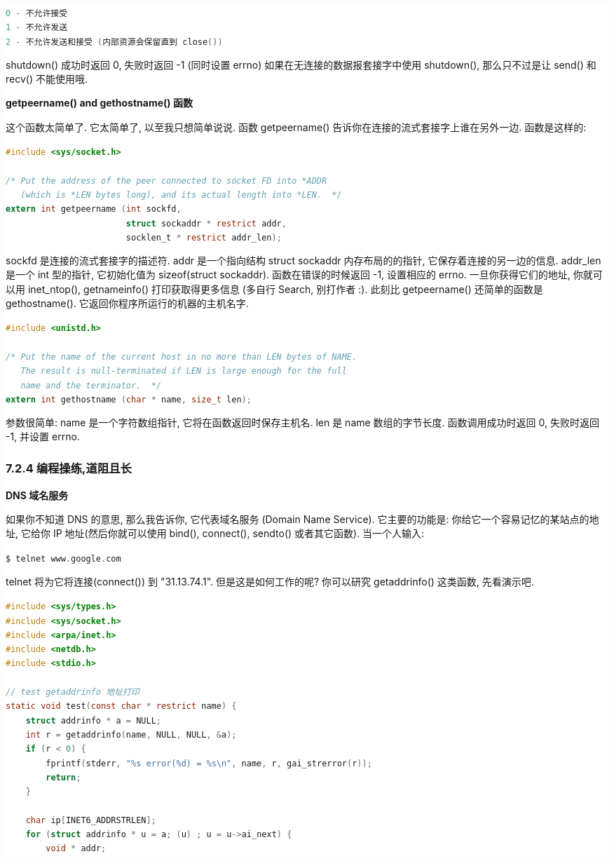 ```C
0 - 不允许接受
1 - 不允许发送
2 - 不允许发送和接受 (内部资源会保留直到 close())
```

shutdown() 成功时返回 0, 失败时返回 -1 (同时设置 errno) 如果在无连接的数据报套接字中使用 shutdown(), 那么只不过是让 send() 和 recv() 不能使用哦.

**getpeername() and gethostname() 函数**

这个函数太简单了. 它太简单了, 以至我只想简单说说. 函数 getpeername() 告诉你在连接的流式套接字上谁在另外一边. 函数是这样的:

```C
#include <sys/socket.h>

/* Put the address of the peer connected to socket FD into *ADDR
   (which is *LEN bytes long), and its actual length into *LEN.  */
extern int getpeername (int sockfd, 
                        struct sockaddr * restrict addr,
                        socklen_t * restrict addr_len);
```

sockfd 是连接的流式套接字的描述符. addr 是一个指向结构 struct sockaddr 内存布局的的指针, 它保存着连接的另一边的信息. addr_len 是一个 int 型的指针, 它初始化值为 sizeof(struct sockaddr). 函数在错误的时候返回 -1, 设置相应的 errno. 一旦你获得它们的地址, 你就可以用 inet_ntop(), getnameinfo() 打印获取得更多信息 (多自行 Search, 别打作者 :). 此刻比 getpeername() 还简单的函数是 gethostname(). 它返回你程序所运行的机器的主机名字. 

```C
#include <unistd.h>

/* Put the name of the current host in no more than LEN bytes of NAME.
   The result is null-terminated if LEN is large enough for the full
   name and the terminator.  */
extern int gethostname (char * name, size_t len);
```

参数很简单: name 是一个字符数组指针, 它将在函数返回时保存主机名. len 是 name 数组的字节长度. 函数调用成功时返回 0, 失败时返回 -1, 并设置 errno.

### 7.2.4 编程操练,道阻且长

**DNS 域名服务**

如果你不知道 DNS 的意思, 那么我告诉你, 它代表域名服务 (Domain Name Service). 它主要的功能是: 你给它一个容易记忆的某站点的地址, 它给你 IP 地址(然后你就可以使用 bind(), connect(), sendto() 或者其它函数). 当一个人输入:
    
```C
$ telnet www.google.com
```

telnet 将为它将连接(connect()) 到 "31.13.74.1". 但是这是如何工作的呢? 你可以研究 getaddrinfo() 这类函数, 先看演示吧.

```C
#include <sys/types.h>
#include <sys/socket.h>
#include <arpa/inet.h>
#include <netdb.h>
#include <stdio.h>

// test getaddrinfo 地址打印
static void test(const char * restrict name) {
    struct addrinfo * a = NULL;
    int r = getaddrinfo(name, NULL, NULL, &a);
    if (r < 0) {
        fprintf(stderr, "%s error(%d) = %s\n", name, r, gai_strerror(r));
        return;
    }

    char ip[INET6_ADDRSTRLEN];
    for (struct addrinfo * u = a; (u) ; u = u->ai_next) {
        void * addr;
```